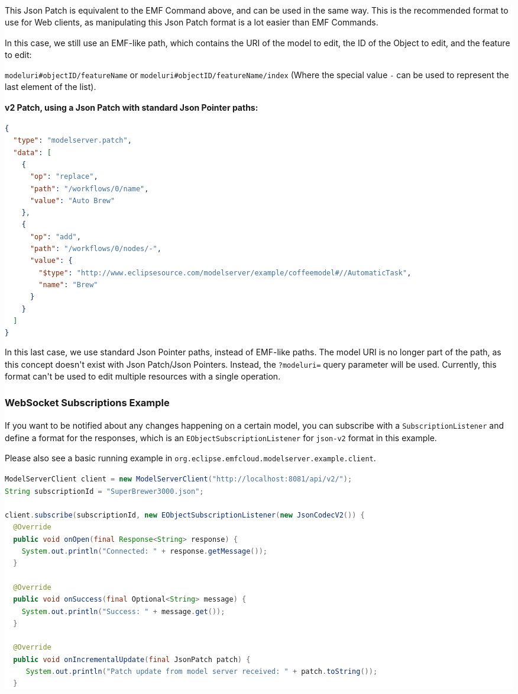 This Json Patch is equivalent to the EMF Command above, and can be used in the same way. This is the recommended format to use for Web clients,
as manipulating this Json Patch format is a lot easier than EMF Commands.

In this case, we still use an EMF-like path, which contains the URI of the model to edit, the ID of the Object to edit, and the feature to edit:

`modeluri#objectID/featureName` or `modeluri#objectID/featureName/index` (Where the special value `-` can be used to represent the last element of the list).

**v2 Patch, using a Json Patch with standard Json Pointer paths:**

```json
{
  "type": "modelserver.patch",
  "data": [
    {
      "op": "replace",
      "path": "/workflows/0/name",
      "value": "Auto Brew"
    },
    {
      "op": "add",
      "path": "/workflows/0/nodes/-",
      "value": {
        "$type": "http://www.eclipsesource.com/modelserver/example/coffeemodel#//AutomaticTask",
        "name": "Brew"
      }
    }
  ]
}
```

In this last case, we use standard Json Pointer paths, instead of EMF-like paths. The model URI is no longer part of the path, as
this concept doesn't exist with Json Patch/Json Pointers. Instead, the `?modeluri=` query parameter will be used. Currently, this format
can't be used to edit multiple resources with a single operation.

### WebSocket Subscriptions Example

If you want to be notified about any changes happening on a certain model,
you can subscribe with a `SubscriptionListener` and define a format for the responses, which is an `EObjectSubscriptionListener` for `json-v2` format in this example.

Please also see a basic running example in `org.eclipse.emfcloud.modelserver.example.client`.

```Java
ModelServerClient client = new ModelServerClient("http://localhost:8081/api/v2/");
String subscriptionId = "SuperBrewer3000.json";

client.subscribe(subscriptionId, new EObjectSubscriptionListener(new JsonCodecV2()) {
  @Override
  public void onOpen(final Response<String> response) {
    System.out.println("Connected: " + response.getMessage());
  }

  @Override
  public void onSuccess(final Optional<String> message) {
    System.out.println("Success: " + message.get());
  }

  @Override
  public void onIncrementalUpdate(final JsonPatch patch) {
     System.out.println("Patch update from model server received: " + patch.toString());
  }

```